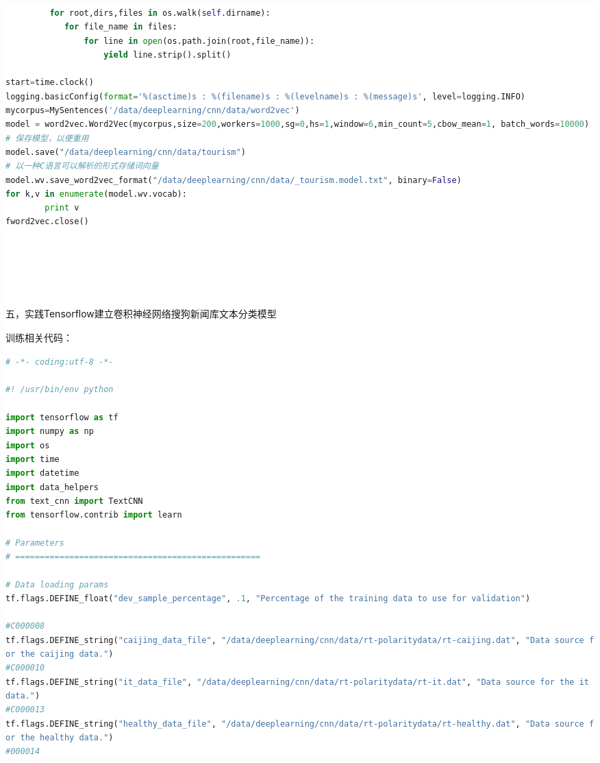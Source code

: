 ```python
         for root,dirs,files in os.walk(self.dirname):
            for file_name in files:
                for line in open(os.path.join(root,file_name)):
                    yield line.strip().split()

start=time.clock()
logging.basicConfig(format='%(asctime)s : %(filename)s : %(levelname)s : %(message)s', level=logging.INFO)
mycorpus=MySentences('/data/deeplearning/cnn/data/word2vec')
model = word2vec.Word2Vec(mycorpus,size=200,workers=1000,sg=0,hs=1,window=6,min_count=5,cbow_mean=1, batch_words=10000)
# 保存模型，以便重用
model.save("/data/deeplearning/cnn/data/tourism")
# 以一种C语言可以解析的形式存储词向量
model.wv.save_word2vec_format("/data/deeplearning/cnn/data/_tourism.model.txt", binary=False)
for k,v in enumerate(model.wv.vocab):
        print v
fword2vec.close()







```



<p>五，实践Tensorflow建立卷积神经网络搜狗新闻库文本分类模型</p>

训练相关代码：

```python
# -*- coding:utf-8 -*-

#! /usr/bin/env python

import tensorflow as tf
import numpy as np
import os
import time
import datetime
import data_helpers
from text_cnn import TextCNN
from tensorflow.contrib import learn

# Parameters
# ==================================================

# Data loading params
tf.flags.DEFINE_float("dev_sample_percentage", .1, "Percentage of the training data to use for validation")

#C000008
tf.flags.DEFINE_string("caijing_data_file", "/data/deeplearning/cnn/data/rt-polaritydata/rt-caijing.dat", "Data source for the caijing data.")
#C000010
tf.flags.DEFINE_string("it_data_file", "/data/deeplearning/cnn/data/rt-polaritydata/rt-it.dat", "Data source for the it data.")
#C000013
tf.flags.DEFINE_string("healthy_data_file", "/data/deeplearning/cnn/data/rt-polaritydata/rt-healthy.dat", "Data source for the healthy data.")
#000014
```